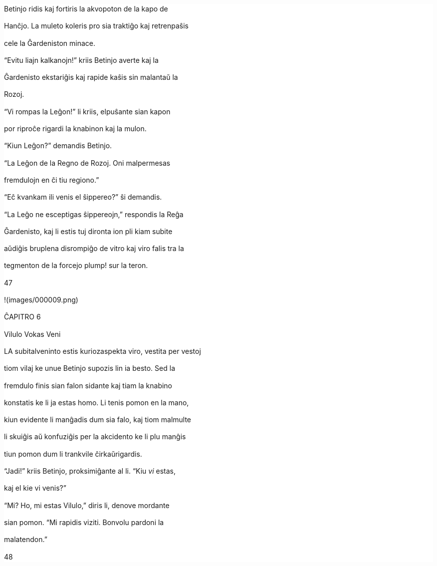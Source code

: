 Betinjo ridis kaj fortiris la akvopoton de la kapo de

Hanĉjo. La muleto koleris pro sia traktiĝo kaj retrenpaŝis

cele la Ĝardeniston minace. 

“Evitu liajn kalkanojn\!” kriis Betinjo averte kaj la

Ĝardenisto ekstariĝis kaj rapide kaŝis sin malantaŭ la

Rozoj. 

“Vi rompas la Leĝon\!” li kriis, elpuŝante sian kapon

por riproĉe rigardi la knabinon kaj la mulon. 

“Kiun Leĝon?” demandis Betinjo. 

“La Leĝon de la Regno de Rozoj. Oni malpermesas

fremdulojn en ĉi tiu regiono.” 

“Eĉ kvankam ili venis el ŝippereo?” ŝi demandis. 

“La Leĝo ne esceptigas ŝippereojn,” respondis la Reĝa

Ĝardenisto, kaj li estis tuj dironta ion pli kiam subite

aŭdiĝis bruplena disrompiĝo de vitro kaj viro falis tra la

tegmenton de la forcejo plump\! sur la teron. 

47

!(images/000009.png)

ĈAPITRO 6

Vilulo Vokas Veni

LA subitalveninto estis kuriozaspekta viro, vestita per vestoj

tiom vilaj ke unue Betinjo supozis lin ia besto. Sed la

fremdulo finis sian falon sidante kaj tiam la knabino

konstatis ke li ja estas homo. Li tenis pomon en la mano, 

kiun evidente li manĝadis dum sia falo, kaj tiom malmulte

li skuiĝis aŭ konfuziĝis per la akcidento ke li plu manĝis

tiun pomon dum li trankvile ĉirkaŭrigardis. 

“Jadi\!” kriis Betinjo, proksimiĝante al li. “Kiu *vi* estas, 

kaj el kie vi venis?” 

“Mi? Ho, mi estas Vilulo,” diris li, denove mordante

sian pomon. “Mi rapidis viziti. Bonvolu pardoni la

malatendon.” 

48
